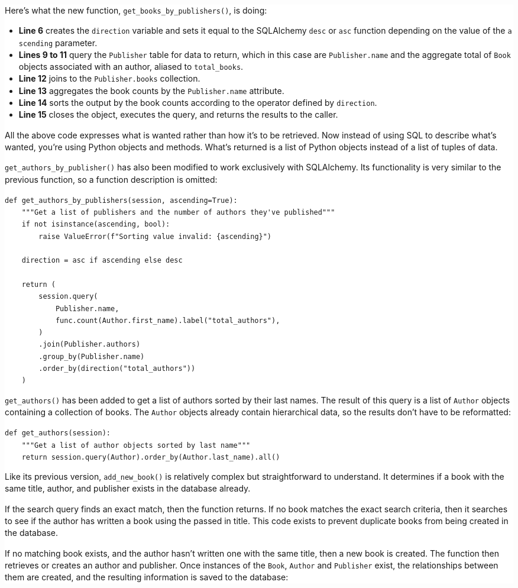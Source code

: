Here’s what the new function, `get_books_by_publishers()`, is doing:

- **Line 6** creates the `direction` variable and sets it equal to the SQLAlchemy `desc` or `asc` function depending on the value of the `ascending` parameter.
- **Lines 9 to 11** query the `Publisher` table for data to return, which in this case are `Publisher.name` and the aggregate total of `Book` objects associated with an author, aliased to `total_books`.
- **Line 12** joins to the `Publisher.books` collection.
- **Line 13** aggregates the book counts by the `Publisher.name` attribute.
- **Line 14** sorts the output by the book counts according to the operator defined by `direction`.
- **Line 15** closes the object, executes the query, and returns the results to the caller.

All the above code expresses what is wanted rather than how it’s to be retrieved. Now instead of using SQL to describe what’s wanted, you’re using Python objects and methods. What’s returned is a list of Python objects instead of a list of tuples of data.

`get_authors_by_publisher()` has also been modified to work exclusively with SQLAlchemy. Its functionality is very similar to the previous function, so a function description is omitted:

```
def get_authors_by_publishers(session, ascending=True):
    """Get a list of publishers and the number of authors they've published"""
    if not isinstance(ascending, bool):
        raise ValueError(f"Sorting value invalid: {ascending}")

    direction = asc if ascending else desc

    return (
        session.query(
            Publisher.name,
            func.count(Author.first_name).label("total_authors"),
        )
        .join(Publisher.authors)
        .group_by(Publisher.name)
        .order_by(direction("total_authors"))
    )
```

`get_authors()` has been added to get a list of authors sorted by their last names. The result of this query is a list of `Author` objects containing a collection of books. The `Author` objects already contain hierarchical data, so the results don’t have to be reformatted:

```
def get_authors(session):
    """Get a list of author objects sorted by last name"""
    return session.query(Author).order_by(Author.last_name).all()
```

Like its previous version, `add_new_book()` is relatively complex but straightforward to understand. It determines if a book with the same title, author, and publisher exists in the database already.

If the search query finds an exact match, then the function returns. If no book matches the exact search criteria, then it searches to see if the author has written a book using the passed in title. This code exists to prevent duplicate books from being created in the database.

If no matching book exists, and the author hasn’t written one with the same title, then a new book is created. The function then retrieves or creates an author and publisher. Once instances of the `Book`, `Author` and `Publisher` exist, the relationships between them are created, and the resulting information is saved to the database:
